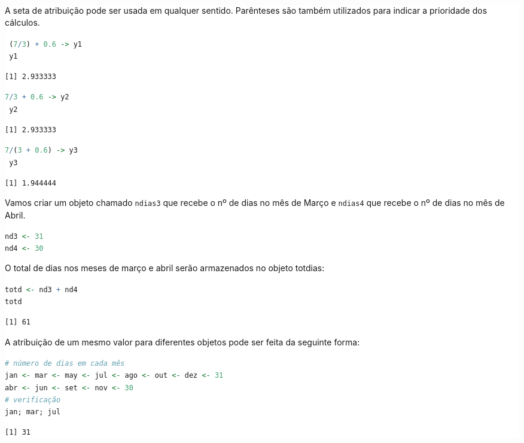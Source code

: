 A seta de atribuição pode ser usada em qualquer sentido. Parênteses são também utilizados para indicar a prioridade dos cálculos.


```r
 (7/3) + 0.6 -> y1
 y1
```

```
[1] 2.933333
```

```r
7/3 + 0.6 -> y2
 y2
```

```
[1] 2.933333
```

```r
7/(3 + 0.6) -> y3
 y3
```

```
[1] 1.944444
```

Vamos criar um objeto chamado `ndias3` que recebe o nº de dias no mês de Março e `ndias4` que recebe o nº de dias no mês de Abril.


```r
nd3 <- 31
nd4 <- 30
```

O total de dias nos meses de março e abril serão armazenados no objeto totdias:

```r
totd <- nd3 + nd4
totd
```

```
[1] 61
```

A atribuição de um mesmo valor para diferentes objetos pode ser feita da seguinte forma:


```r
# número de dias em cada mês
jan <- mar <- may <- jul <- ago <- out <- dez <- 31
abr <- jun <- set <- nov <- 30
# verificação
jan; mar; jul
```

```
[1] 31
```
